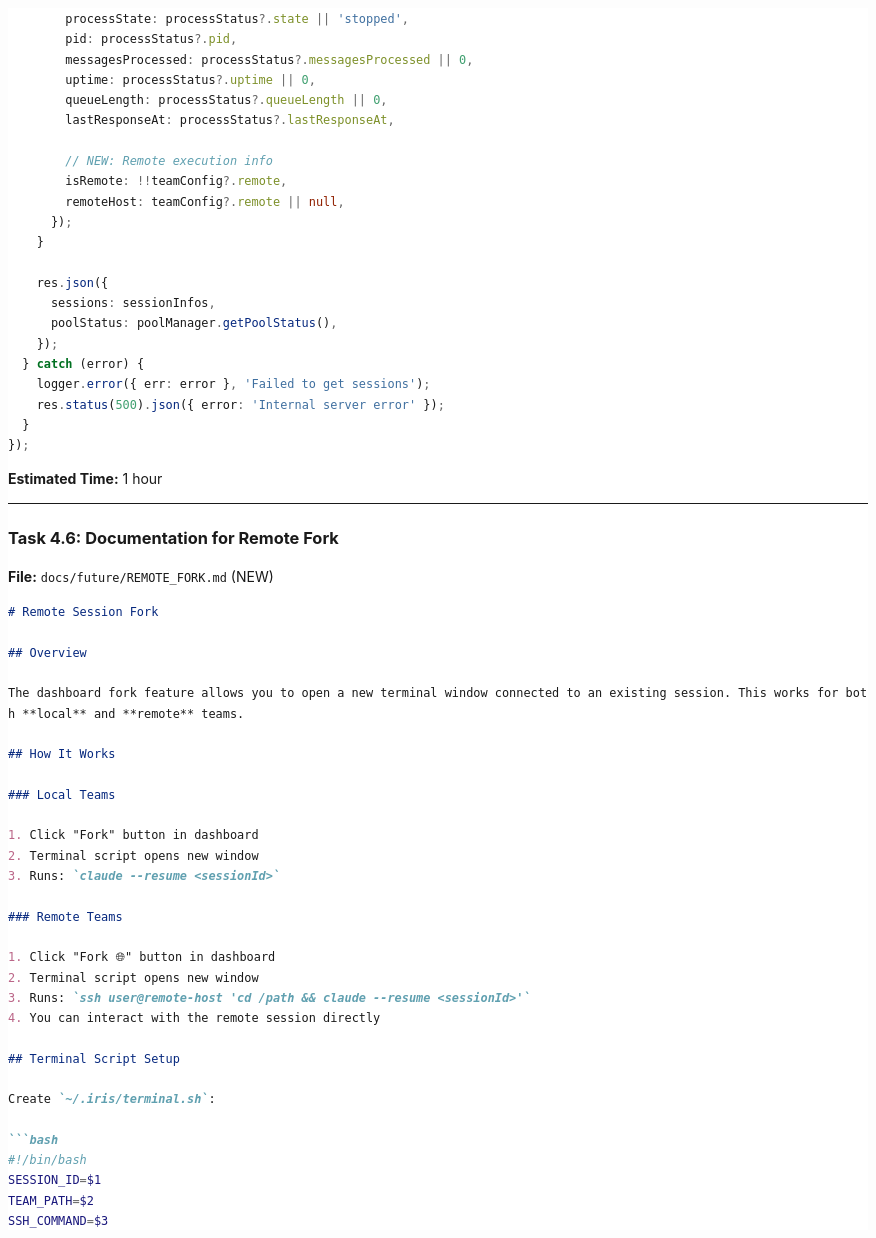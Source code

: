 ```typescript
        processState: processStatus?.state || 'stopped',
        pid: processStatus?.pid,
        messagesProcessed: processStatus?.messagesProcessed || 0,
        uptime: processStatus?.uptime || 0,
        queueLength: processStatus?.queueLength || 0,
        lastResponseAt: processStatus?.lastResponseAt,

        // NEW: Remote execution info
        isRemote: !!teamConfig?.remote,
        remoteHost: teamConfig?.remote || null,
      });
    }

    res.json({
      sessions: sessionInfos,
      poolStatus: poolManager.getPoolStatus(),
    });
  } catch (error) {
    logger.error({ err: error }, 'Failed to get sessions');
    res.status(500).json({ error: 'Internal server error' });
  }
});
```

**Estimated Time:** 1 hour

---

### Task 4.6: Documentation for Remote Fork

**File:** `docs/future/REMOTE_FORK.md` (NEW)

```markdown
# Remote Session Fork

## Overview

The dashboard fork feature allows you to open a new terminal window connected to an existing session. This works for both **local** and **remote** teams.

## How It Works

### Local Teams

1. Click "Fork" button in dashboard
2. Terminal script opens new window
3. Runs: `claude --resume <sessionId>`

### Remote Teams

1. Click "Fork 🌐" button in dashboard
2. Terminal script opens new window
3. Runs: `ssh user@remote-host 'cd /path && claude --resume <sessionId>'`
4. You can interact with the remote session directly

## Terminal Script Setup

Create `~/.iris/terminal.sh`:

```bash
#!/bin/bash
SESSION_ID=$1
TEAM_PATH=$2
SSH_COMMAND=$3

```